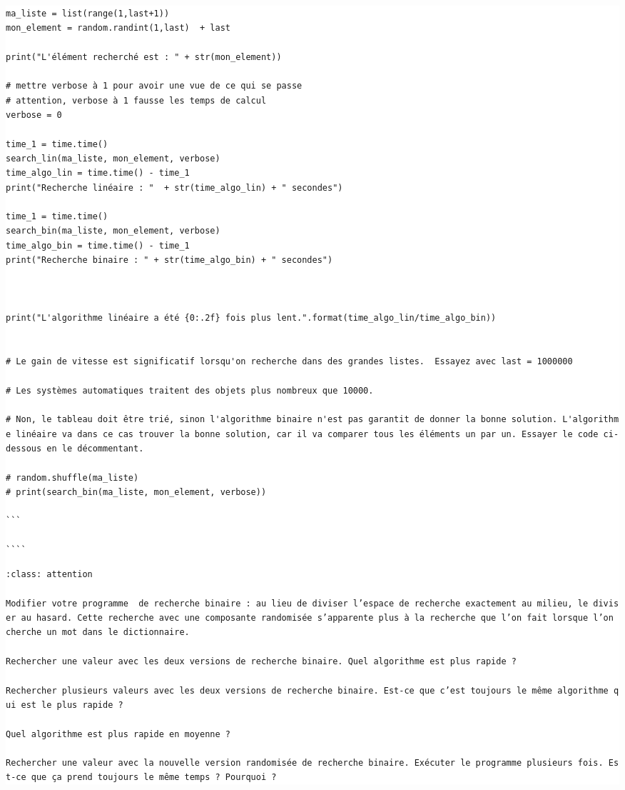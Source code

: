 `````{admonition} Solution
ma_liste = list(range(1,last+1)) 
mon_element = random.randint(1,last)  + last

print("L'élément recherché est : " + str(mon_element))

# mettre verbose à 1 pour avoir une vue de ce qui se passe
# attention, verbose à 1 fausse les temps de calcul
verbose = 0

time_1 = time.time()
search_lin(ma_liste, mon_element, verbose)
time_algo_lin = time.time() - time_1
print("Recherche linéaire : "  + str(time_algo_lin) + " secondes")

time_1 = time.time()
search_bin(ma_liste, mon_element, verbose)
time_algo_bin = time.time() - time_1
print("Recherche binaire : " + str(time_algo_bin) + " secondes")



print("L'algorithme linéaire a été {0:.2f} fois plus lent.".format(time_algo_lin/time_algo_bin))


# Le gain de vitesse est significatif lorsqu'on recherche dans des grandes listes.  Essayez avec last = 1000000

# Les systèmes automatiques traitent des objets plus nombreux que 10000.

# Non, le tableau doit être trié, sinon l'algorithme binaire n'est pas garantit de donner la bonne solution. L'algorithme linéaire va dans ce cas trouver la bonne solution, car il va comparer tous les éléments un par un. Essayer le code ci-dessous en le décommentant.

# random.shuffle(ma_liste)
# print(search_bin(ma_liste, mon_element, verbose))

```

````

`````





````{admonition} Pour aller plus loin
:class: attention

Modifier votre programme  de recherche binaire : au lieu de diviser l’espace de recherche exactement au milieu, le diviser au hasard. Cette recherche avec une composante randomisée s’apparente plus à la recherche que l’on fait lorsque l’on cherche un mot dans le dictionnaire. 

Rechercher une valeur avec les deux versions de recherche binaire. Quel algorithme est plus rapide ?

Rechercher plusieurs valeurs avec les deux versions de recherche binaire. Est-ce que c’est toujours le même algorithme qui est le plus rapide ? 

Quel algorithme est plus rapide en moyenne ?

Rechercher une valeur avec la nouvelle version randomisée de recherche binaire. Exécuter le programme plusieurs fois. Est-ce que ça prend toujours le même temps ? Pourquoi ?

````
